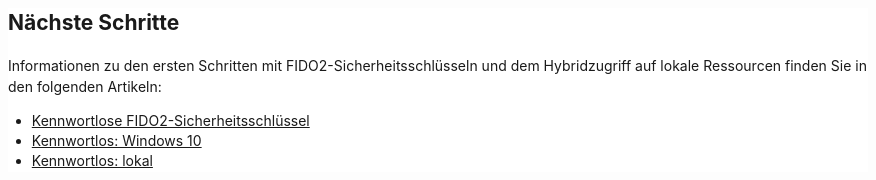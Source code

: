 ## <a name="next-steps"></a>Nächste Schritte

Informationen zu den ersten Schritten mit FIDO2-Sicherheitsschlüsseln und dem Hybridzugriff auf lokale Ressourcen finden Sie in den folgenden Artikeln:

* [Kennwortlose FIDO2-Sicherheitsschlüssel](howto-authentication-passwordless-security-key.md)
* [Kennwortlos: Windows 10](howto-authentication-passwordless-security-key-windows.md)
* [Kennwortlos: lokal](howto-authentication-passwordless-security-key-on-premises.md)
